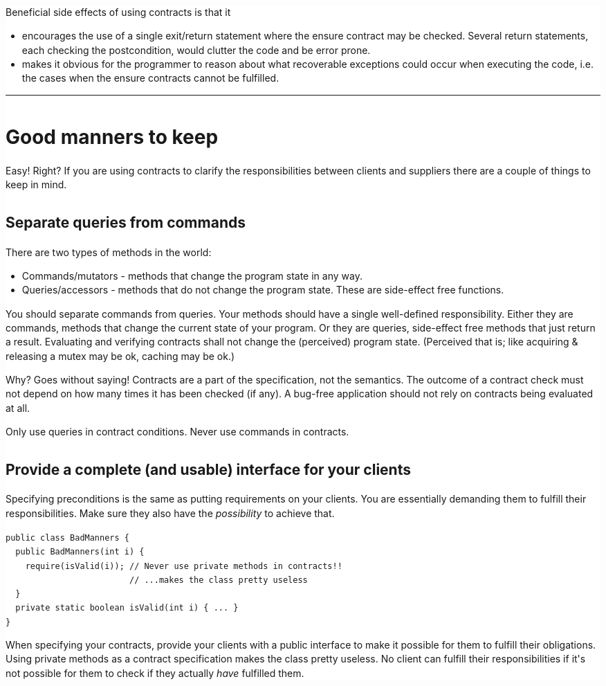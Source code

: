Beneficial side effects of using contracts is that it
* encourages the use of a single exit/return statement where the ensure contract 
  may be checked. Several return statements, each checking the postcondition, would 
  clutter the code and be error prone.
* makes it obvious for the programmer to reason about what recoverable exceptions 
  could occur when executing the code, i.e. the cases when the ensure contracts 
  cannot be fulfilled.

---

# Good manners to keep

Easy! Right? If you are using contracts to clarify the responsibilities between clients and suppliers 
there are a couple of things to keep in mind. 

## Separate queries from commands

There are two types of methods in the world:

* Commands/mutators - methods that change the program state in any way.
* Queries/accessors - methods that do not change the program state. These are side-effect free functions. 

You should separate commands from queries. Your methods should have a single 
well-defined responsibility. Either they are commands, methods that change 
the current state of your program. Or they are queries, side-effect free methods 
that just return a result. Evaluating and verifying contracts shall not change the 
(perceived) program state. (Perceived that is; like acquiring & releasing a mutex 
may be ok, caching may be ok.)

Why? Goes without saying! Contracts are a part of the specification, not the semantics. 
The outcome of a contract check must not depend on how many times it has been 
checked (if any). A bug-free application should not rely on contracts being evaluated at all.

Only use queries in contract conditions. Never use commands in contracts.

## Provide a complete (and usable) interface for your clients

Specifying preconditions is the same as putting requirements on your clients. You are
essentially demanding them to fulfill their responsibilities. Make sure they also
have the _possibility_ to achieve that.

    public class BadManners {
      public BadManners(int i) {
        require(isValid(i)); // Never use private methods in contracts!!
                             // ...makes the class pretty useless
      }
      private static boolean isValid(int i) { ... }
    }

When specifying your contracts, provide your clients with a public interface to make it
possible for them to fulfill their obligations. Using private methods as a contract specification
makes the class pretty useless. No client can fulfill their responsibilities if it's not 
possible for them to check if they actually _have_ fulfilled them.
